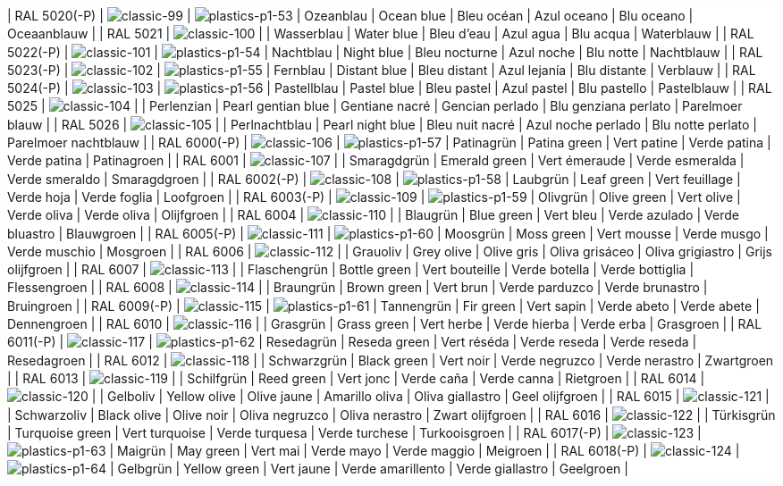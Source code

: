 | RAL 5020(-P)	| ![classic-99](https://www.ral-farben.de/out/ralfarben/img/thumbs/classic-99.png)	| ![plastics-p1-53](https://www.ral-farben.de/out/ralfarben/img/thumbs/plastics-p1-53.png)	| Ozeanblau	| Ocean blue	| Bleu océan	| Azul oceano	| Blu oceano	| Oceaanblauw	|
| RAL 5021	| ![classic-100](https://www.ral-farben.de/out/ralfarben/img/thumbs/classic-100.png)	| 	| Wasserblau	| Water blue	| Bleu d’eau	| Azul agua	| Blu acqua	| Waterblauw	|
| RAL 5022(-P)	| ![classic-101](https://www.ral-farben.de/out/ralfarben/img/thumbs/classic-101.png)	| ![plastics-p1-54](https://www.ral-farben.de/out/ralfarben/img/thumbs/plastics-p1-54.png)	| Nachtblau	| Night blue	| Bleu nocturne	| Azul noche	| Blu notte	| Nachtblauw	|
| RAL 5023(-P)	| ![classic-102](https://www.ral-farben.de/out/ralfarben/img/thumbs/classic-102.png)	| ![plastics-p1-55](https://www.ral-farben.de/out/ralfarben/img/thumbs/plastics-p1-55.png)	| Fernblau	| Distant blue	| Bleu distant	| Azul lejanía	| Blu distante	| Verblauw	|
| RAL 5024(-P)	| ![classic-103](https://www.ral-farben.de/out/ralfarben/img/thumbs/classic-103.png)	| ![plastics-p1-56](https://www.ral-farben.de/out/ralfarben/img/thumbs/plastics-p1-56.png)	| Pastellblau	| Pastel blue	| Bleu pastel	| Azul pastel	| Blu pastello	| Pastelblauw	|
| RAL 5025	| ![classic-104](https://www.ral-farben.de/out/ralfarben/img/thumbs/classic-104.png)	| 	| Perlenzian	| Pearl gentian blue	| Gentiane nacré	| Gencian perlado	| Blu genziana perlato	| Parelmoer blauw	|
| RAL 5026	| ![classic-105](https://www.ral-farben.de/out/ralfarben/img/thumbs/classic-105.png)	| 	| Perlnachtblau	| Pearl night blue	| Bleu nuit nacré	| Azul noche perlado	| Blu notte perlato	| Parelmoer nachtblauw	|
| RAL 6000(-P)	| ![classic-106](https://www.ral-farben.de/out/ralfarben/img/thumbs/classic-106.png)	| ![plastics-p1-57](https://www.ral-farben.de/out/ralfarben/img/thumbs/plastics-p1-57.png)	| Patinagrün	| Patina green	| Vert patine	| Verde patina	| Verde patina	| Patinagroen	|
| RAL 6001	| ![classic-107](https://www.ral-farben.de/out/ralfarben/img/thumbs/classic-107.png)	| 	| Smaragdgrün	| Emerald green	| Vert émeraude	| Verde esmeralda	| Verde smeraldo	| Smaragdgroen	|
| RAL 6002(-P)	| ![classic-108](https://www.ral-farben.de/out/ralfarben/img/thumbs/classic-108.png)	| ![plastics-p1-58](https://www.ral-farben.de/out/ralfarben/img/thumbs/plastics-p1-58.png)	| Laubgrün	| Leaf green	| Vert feuillage	| Verde hoja	| Verde foglia	| Loofgroen	|
| RAL 6003(-P)	| ![classic-109](https://www.ral-farben.de/out/ralfarben/img/thumbs/classic-109.png)	| ![plastics-p1-59](https://www.ral-farben.de/out/ralfarben/img/thumbs/plastics-p1-59.png)	| Olivgrün	| Olive green	| Vert olive	| Verde oliva	| Verde oliva	| Olijfgroen	|
| RAL 6004	| ![classic-110](https://www.ral-farben.de/out/ralfarben/img/thumbs/classic-110.png)	| 	| Blaugrün	| Blue green	| Vert bleu	| Verde azulado	| Verde bluastro	| Blauwgroen	|
| RAL 6005(-P)	| ![classic-111](https://www.ral-farben.de/out/ralfarben/img/thumbs/classic-111.png)	| ![plastics-p1-60](https://www.ral-farben.de/out/ralfarben/img/thumbs/plastics-p1-60.png)	| Moosgrün	| Moss green	| Vert mousse	| Verde musgo	| Verde muschio	| Mosgroen	|
| RAL 6006	| ![classic-112](https://www.ral-farben.de/out/ralfarben/img/thumbs/classic-112.png)	| 	| Grauoliv	| Grey olive	| Olive gris	| Oliva grisáceo	| Oliva grigiastro	| Grijs olijfgroen	|
| RAL 6007	| ![classic-113](https://www.ral-farben.de/out/ralfarben/img/thumbs/classic-113.png)	| 	| Flaschengrün	| Bottle green	| Vert bouteille	| Verde botella	| Verde bottiglia	| Flessengroen	|
| RAL 6008	| ![classic-114](https://www.ral-farben.de/out/ralfarben/img/thumbs/classic-114.png)	| 	| Braungrün	| Brown green	| Vert brun	| Verde parduzco	| Verde brunastro	| Bruingroen	|
| RAL 6009(-P)	| ![classic-115](https://www.ral-farben.de/out/ralfarben/img/thumbs/classic-115.png)	| ![plastics-p1-61](https://www.ral-farben.de/out/ralfarben/img/thumbs/plastics-p1-61.png)	| Tannengrün	| Fir green	| Vert sapin	| Verde abeto	| Verde abete	| Dennengroen	|
| RAL 6010	| ![classic-116](https://www.ral-farben.de/out/ralfarben/img/thumbs/classic-116.png)	| 	| Grasgrün	| Grass green	| Vert herbe	| Verde hierba	| Verde erba	| Grasgroen	|
| RAL 6011(-P)	| ![classic-117](https://www.ral-farben.de/out/ralfarben/img/thumbs/classic-117.png)	| ![plastics-p1-62](https://www.ral-farben.de/out/ralfarben/img/thumbs/plastics-p1-62.png)	| Resedagrün	| Reseda green	| Vert réséda	| Verde reseda	| Verde reseda	| Resedagroen	|
| RAL 6012	| ![classic-118](https://www.ral-farben.de/out/ralfarben/img/thumbs/classic-118.png)	| 	| Schwarzgrün	| Black green	| Vert noir	| Verde negruzco	| Verde nerastro	| Zwartgroen	|
| RAL 6013	| ![classic-119](https://www.ral-farben.de/out/ralfarben/img/thumbs/classic-119.png)	| 	| Schilfgrün	| Reed green	| Vert jonc	| Verde caña	| Verde canna	| Rietgroen	|
| RAL 6014	| ![classic-120](https://www.ral-farben.de/out/ralfarben/img/thumbs/classic-120.png)	| 	| Gelboliv	| Yellow olive	| Olive jaune	| Amarillo oliva	| Oliva giallastro	| Geel olijfgroen	|
| RAL 6015	| ![classic-121](https://www.ral-farben.de/out/ralfarben/img/thumbs/classic-121.png)	| 	| Schwarzoliv	| Black olive	| Olive noir	| Oliva negruzco	| Oliva nerastro	| Zwart olijfgroen	|
| RAL 6016	| ![classic-122](https://www.ral-farben.de/out/ralfarben/img/thumbs/classic-122.png)	| 	| Türkisgrün	| Turquoise green	| Vert turquoise	| Verde turquesa	| Verde turchese	| Turkooisgroen	|
| RAL 6017(-P)	| ![classic-123](https://www.ral-farben.de/out/ralfarben/img/thumbs/classic-123.png)	| ![plastics-p1-63](https://www.ral-farben.de/out/ralfarben/img/thumbs/plastics-p1-63.png)	| Maigrün	| May green	| Vert mai	| Verde mayo	| Verde maggio	| Meigroen	|
| RAL 6018(-P)	| ![classic-124](https://www.ral-farben.de/out/ralfarben/img/thumbs/classic-124.png)	| ![plastics-p1-64](https://www.ral-farben.de/out/ralfarben/img/thumbs/plastics-p1-64.png)	| Gelbgrün	| Yellow green	| Vert jaune	| Verde amarillento	| Verde giallastro	| Geelgroen	|
